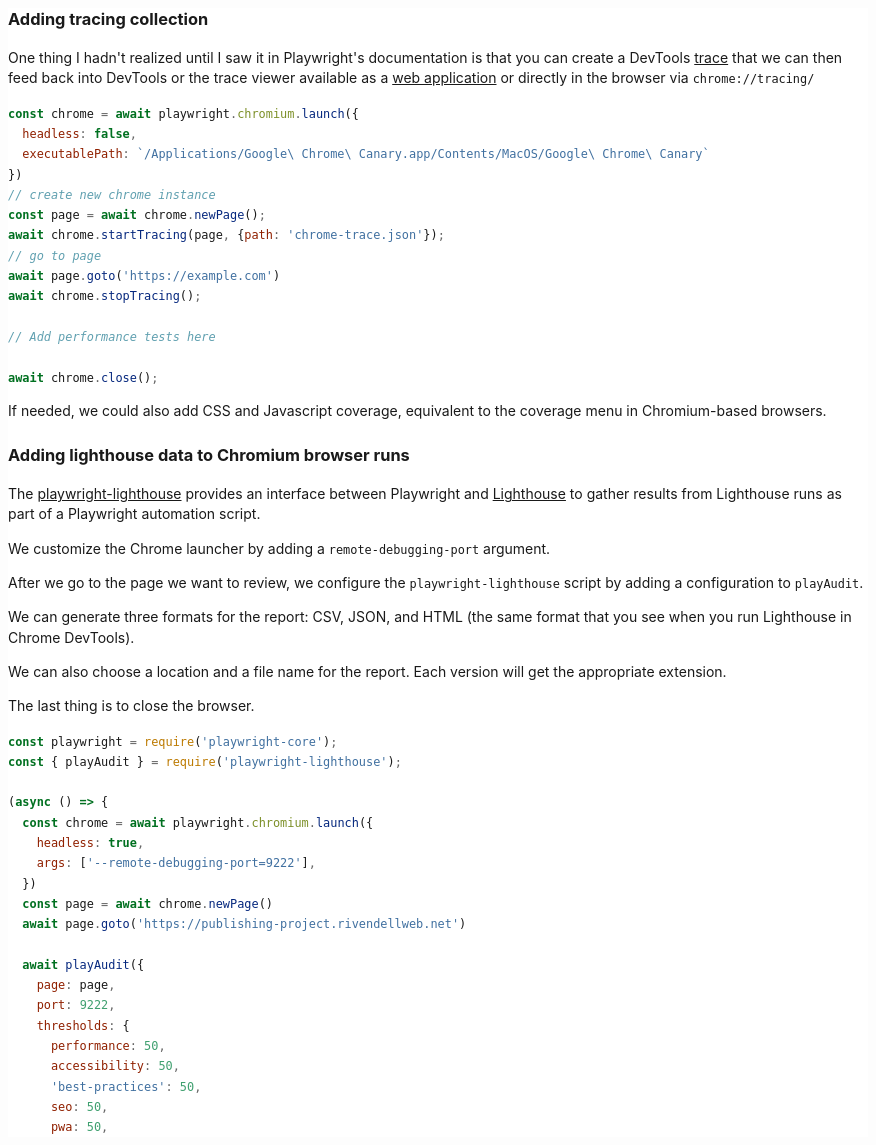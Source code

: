 ### Adding tracing collection

One thing I hadn't realized until I saw it in Playwright's documentation is that you can create a DevTools [trace](https://brainshark.zendesk.com/hc/en-us/articles/205043644-How-to-Perform-a-Browser-Trace-Chrome) that we can then feed back into DevTools or the trace viewer available as a [web application](https://chromedevtools.github.io/timeline-viewer/?loadTimelineFromURL=https://gist.github.com/caraya/cb047161dd5d223370ef6496ccff7ad3) or directly in the browser via `chrome://tracing/`

```js
const chrome = await playwright.chromium.launch({
  headless: false,
  executablePath: `/Applications/Google\ Chrome\ Canary.app/Contents/MacOS/Google\ Chrome\ Canary`
})
// create new chrome instance
const page = await chrome.newPage();
await chrome.startTracing(page, {path: 'chrome-trace.json'});
// go to page
await page.goto('https://example.com')
await chrome.stopTracing();

// Add performance tests here

await chrome.close();
```

If needed, we could also add CSS and Javascript coverage, equivalent to the coverage menu in Chromium-based browsers.

### Adding lighthouse data to Chromium browser runs

The [playwright-lighthouse](https://www.npmjs.com/package/playwright-lighthouse) provides an interface between Playwright and [Lighthouse](https://developers.google.com/web/tools/lighthouse) to gather results from Lighthouse runs as part of a Playwright automation script.

We customize the Chrome launcher by adding a `remote-debugging-port` argument.

After we go to the page we want to review, we configure the `playwright-lighthouse` script by adding a configuration to `playAudit`.

We can generate three formats for the report: CSV, JSON, and HTML (the same format that you see when you run Lighthouse in Chrome DevTools).

We can also choose a location and a file name for the report. Each version will get the appropriate extension.

The last thing is to close the browser.

```js
const playwright = require('playwright-core');
const { playAudit } = require('playwright-lighthouse');

(async () => {
  const chrome = await playwright.chromium.launch({
    headless: true,
    args: ['--remote-debugging-port=9222'],
  })
  const page = await chrome.newPage()
  await page.goto('https://publishing-project.rivendellweb.net')

  await playAudit({
    page: page,
    port: 9222,
    thresholds: {
      performance: 50,
      accessibility: 50,
      'best-practices': 50,
      seo: 50,
      pwa: 50,
```